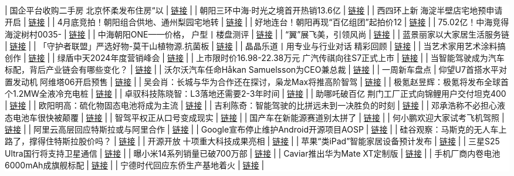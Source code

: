 | 国企平台收购二手房 北京怀柔发布住房“以 | [链接](https://bj.leju.com/news/2025-03-27/13337310896694559027463.shtml?source=pc_sina_index_auto&source_ext=pc_sina) |
| 朝阳三环中海·时光之境首开热销13.6亿 | [链接](https://bj.leju.com/news/2025-03-30/19367311364744437608773.shtml?source=pc_sina_index_auto&source_ext=pc_sina) |
| 西四环上新 海淀半壁店宅地预申请开启 | [链接](https://bj.leju.com/news/2025-03-27/22127311027261426413655.shtml?source=pc_sina_index_auto&source_ext=pc_sina) |
| 4月底竞拍！朝阳组合供地、通州梨园宅地转 | [链接](https://bj.leju.com/news/2025-03-27/16357310942172478746929.shtml?source=pc_sina_index_auto&source_ext=pc_sina) |
| 好地连台！朝阳再现“百亿组团”起拍价12 | [链接](https://bj.leju.com/news/2025-03-25/07587310084889116980100.shtml?source=pc_sina_index_auto&source_ext=pc_sina) |
| 75.02亿！中海竞得海淀树村0035- | [链接](https://bj.leju.com/news/2025-03-18/18217307581163542196881.shtml?source=pc_sina_index_auto&source_ext=pc_sina) |
| 中海朝阳ONE——价格， 户型丨楼盘测评 | [链接](https://bj.leju.com/news/2025-03-18/11507305788454426948311.shtml?source=pc_sina_index_auto&source_ext=pc_sina) |
| “翼”展飞美，引领风尚 | [链接](https://m.live.leju.com/jiaju/bj/7173494828251550283.html) |
| 蓝景丽家以大家居生活服务链 | [链接](https://jiaju.sina.com.cn/news/20240313/7173626973573677302.shtml) |
| 「守护者联盟」严选好物-莫干山植物源.抗菌板 | [链接](https://jiaju.sina.com.cn/news/20240315/7170306622483661650.shtml) |
| 晶晶乐道丨用专业与行业对话 精彩回顾 | [链接](http://jiaju.sina.com.cn/zt/jingjingledao/) |
| 当艺术家用艺术涂料搞创作 | [链接](https://sh.jiaju.sina.com.cn/news/20240222/7166008703261674189.shtml) |
| 绿盾中天2024年度营销峰会 | [链接](https://jiaju.sina.com.cn/news/20240310/7172474598330794338.shtml) |
| 上市限时价16.98-22.38万元 广汽传祺向往S7正式上市 | [链接](https://auto.sina.com.cn/newcar/x/2025-03-30/detail-inernafk4649934.shtml) |
| 当智能驾驶成为汽车标配，背后产业链会有哪些变化？ | [链接](https://auto.sina.com.cn/zz/hy/2025-03-31/detail-inermvxq2030647.shtml) |
| 沃尔沃汽车任命Håkan Samuelsson为CEO兼总裁 | [链接](https://auto.sina.com.cn/news/2025-03-31/detail-inernhpk1800800.shtml) |
| 一周新车盘点 \| 仰望U7首搭水平对置发动机 阿维塔06开启预售 | [链接](https://auto.sina.com.cn/news/2025-03-31/detail-inermvxk7991910.shtml) |
| 吴会肖：长城与华为合作还在探讨，枭龙Max将推高阶智驾 | [链接](https://auto.sina.com.cn/news/2025-03-30/detail-inernafh7870172.shtml) |
| 极氪赵昱辉：极氪将发布全球首个1.2MW全液冷充电桩 | [链接](https://auto.sina.com.cn/news/hy/2025-03-30/detail-inerkyty2441999.shtml) |
| 卓驭科技陈晓智：L3落地还需要2-3年时间 | [链接](https://auto.sina.com.cn/news/2025-03-30/detail-inermvxq2016666.shtml) |
| 助哪吒破百亿 荆门工厂正式向锦鲤用户交付坦克400 | [链接](https://auto.sina.com.cn/news/hy/2025-03-30/detail-inermvxq2019464.shtml) |
| 欧阳明高：硫化物固态电池将成为主流 | [链接](https://auto.sina.com.cn/news/2025-03-29/detail-inerihks6087752.shtml) |
| 吉利陈奇：智能驾驶的比拼远未到一决胜负的时刻 | [链接](https://auto.sina.com.cn/news/hy/2025-03-30/detail-inermmiq8206507.shtml) |
| 邓承浩称不必担心液态电池车很快被颠覆 | [链接](https://s.weibo.com/weibo?q=%23%E9%82%93%E6%89%BF%E6%B5%A9%E7%A7%B0%E4%B8%8D%E5%BF%85%E6%8B%85%E5%BF%83%E6%B6%B2%E6%80%81%E7%94%B5%E6%B1%A0%E8%BD%A6%E5%BE%88%E5%BF%AB%E8%A2%AB%E9%A2%A0%E8%A6%86%23&c=spr_auto_trackid_5c89d7fe2afcc8ad) |
| 智驾平权正从口号变成现实 | [链接](https://s.weibo.com/weibo?q=%23%E6%99%BA%E9%A9%BE%E5%B9%B3%E6%9D%83%E6%AD%A3%E4%BB%8E%E5%8F%A3%E5%8F%B7%E5%8F%98%E6%88%90%E7%8E%B0%E5%AE%9E%23&c=spr_auto_trackid_5c89d7fe2afcc8ad) |
| 国产车在新能源赛道别太拼了 | [链接](https://s.weibo.com/weibo?q=%23%E5%9B%BD%E4%BA%A7%E8%BD%A6%E5%9C%A8%E6%96%B0%E8%83%BD%E6%BA%90%E8%B5%9B%E9%81%93%E5%88%AB%E5%A4%AA%E6%8B%BC%E4%BA%86%23&c=spr_auto_trackid_5c89d7fe2afcc8ad) |
| 何小鹏欢迎大家试考飞机驾照 | [链接](https://s.weibo.com/weibo?q=%23%E4%BD%95%E5%B0%8F%E9%B9%8F%E6%AC%A2%E8%BF%8E%E5%A4%A7%E5%AE%B6%E8%AF%95%E8%80%83%E9%A3%9E%E6%9C%BA%E9%A9%BE%E7%85%A7%23&c=spr_auto_trackid_5c89d7fe2afcc8ad) |
| 阿里云高层回应特斯拉或与阿里合作 | [链接](https://s.weibo.com/weibo?q=%23%E9%98%BF%E9%87%8C%E4%BA%91%E9%AB%98%E5%B1%82%E5%9B%9E%E5%BA%94%E7%89%B9%E6%96%AF%E6%8B%89%E6%88%96%E4%B8%8E%E9%98%BF%E9%87%8C%E5%90%88%E4%BD%9C%23&c=spr_auto_trackid_5c89d7fe2afcc8ad) |
| Google宣布停止维护Android开源项目AOSP | [链接](https://finance.sina.com.cn/roll/2025-03-28/doc-inerczxx7466568.shtml) |
| 硅谷观察：马斯克的无人车上路了，撑得住特斯拉股价吗？ | [链接](https://finance.sina.com.cn/tech/shenji/2025-03-28/doc-inerczxu3329347.shtml) |
| 开源开放 十项重大科技成果亮相 | [链接](https://finance.sina.com.cn/jjxw/2025-03-28/doc-inercvry0199108.shtml) |
| 苹果“类iPad”智能家居设备预计发布 | [链接](https://finance.sina.com.cn/tech/digi/2024-09-29/doc-incqvxpn3263281.shtml) |
| 三星S25 Ultra国行将支持卫星通信 | [链接](https://finance.sina.com.cn/tech/roll/2024-09-29/doc-incqurtw9403351.shtml) |
| 曝小米14系列销量已破700万部 | [链接](https://finance.sina.com.cn/tech/roll/2024-09-29/doc-incqvhru3478463.shtml) |
| Caviar推出华为Mate XT定制版 | [链接](https://finance.sina.com.cn/tech/roll/2024-09-29/doc-incqvhrq9120725.shtml) |
| 手机厂商内卷电池 6000mAh成旗舰标配 | [链接](https://finance.sina.com.cn/tech/roll/2024-09-30/doc-incqvtfn5712425.shtml) |
| 宁德时代回应东侨生产基地着火 | [链接](https://finance.sina.com.cn/tech/digi/2024-09-30/doc-incqwusw8464552.shtml) |
